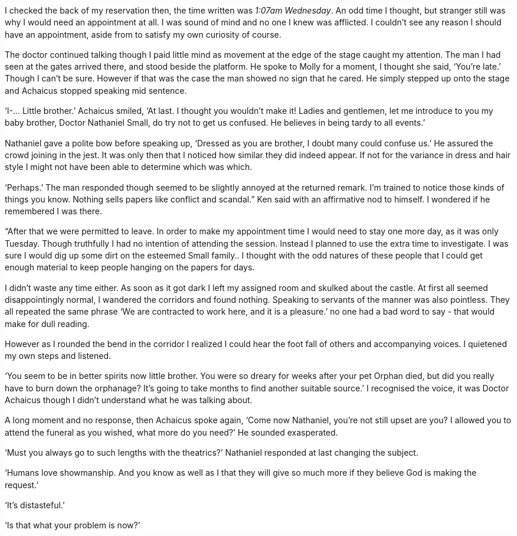 I checked the back of my reservation then, the time written was *1:07am Wednesday*. An odd time I thought, but stranger still was why I would need an appointment at all. I was sound of mind and no one I knew was afflicted. I couldn’t see any reason I should have an appointment, aside from to satisfy my own curiosity of course. 

The doctor continued talking though I paid little mind as movement at the edge of the stage caught my attention. The man I had seen at the gates arrived there, and stood beside the platform. He spoke to Molly for a moment, I thought she said, ‘You’re late.’ Though I can’t be sure. However if that was the case the man showed no sign that he cared. He simply stepped up onto the stage and Achaicus stopped speaking mid sentence.

‘I-… Little brother.’ Achaicus smiled, ‘At last. I thought you wouldn’t make it! Ladies and gentlemen, let me introduce to you my baby brother, Doctor Nathaniel Small, do try not to get us confused. He believes in being tardy to all events.’

Nathaniel gave a polite bow before speaking up, ‘Dressed as you are brother, I doubt many could confuse us.’ He assured the crowd joining in the jest. It was only then that I noticed how similar they did indeed appear. If not for the variance in dress and hair style I might not have been able to determine which was which. 

‘Perhaps.’ The man responded though seemed to be slightly annoyed at the returned remark. I’m trained to notice those kinds of things you know. Nothing sells papers like conflict and scandal.” Ken said with an affirmative nod to himself. I wondered if he remembered I was there. 

“After that we were permitted to leave. In order to make my appointment time I would need to stay one more day, as it was only Tuesday. Though truthfully I had no intention of attending the session. Instead I planned to use the extra time to investigate. I was sure I would dig up some dirt on the esteemed Small family.. I thought with the odd natures of these people that I could get enough material to keep people hanging on the papers for days.

I didn’t waste any time either. As soon as it got dark I left my assigned room and skulked about the castle. At first all seemed disappointingly normal, I wandered the corridors and found nothing. Speaking to servants of the manner was also pointless. They all repeated the same phrase ‘We are contracted to work here, and it is a pleasure.’ no one had a bad word to say - that would make for dull reading. 

However as I rounded the bend in the corridor I realized I could hear the foot fall of others and accompanying voices. I quietened my own steps and listened. 

‘You seem to be in better spirits now little brother. You were so dreary for weeks after your pet Orphan died, but did you really have to burn down the orphanage? It’s going to take months to find another suitable source.’ I recognised the voice, it was Doctor Achaicus though I didn’t understand what he was talking about.

A long moment and no response, then Achaicus spoke again, ‘Come now Nathaniel, you’re not still upset are you? I allowed you to attend the funeral as you wished, what more do you need?’ He sounded exasperated. 

‘Must you always go to such lengths with the theatrics?’ Nathaniel responded at last changing the subject. 

‘Humans love showmanship. And you know as well as I that they will give so much more if they believe God is making the request.’ 

‘It’s distasteful.’ 

‘Is that what your problem is now?’ 
